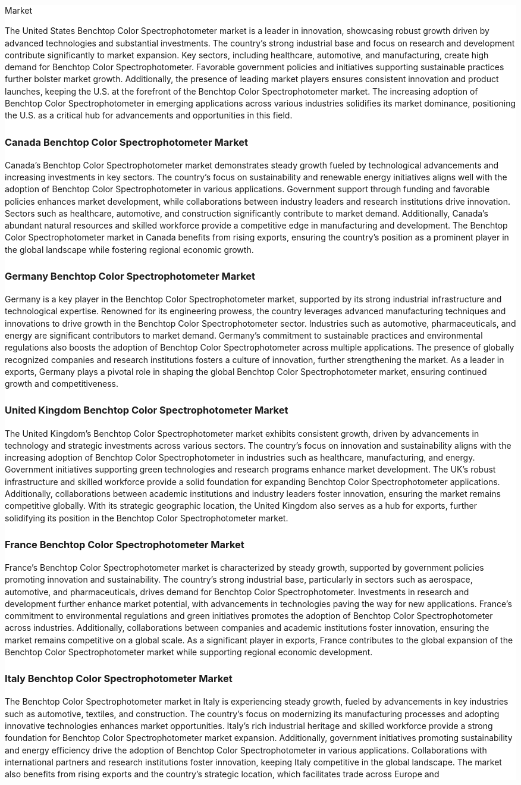 Market</h3><p>The United States Benchtop Color Spectrophotometer market is a leader in innovation, showcasing robust growth driven by advanced technologies and substantial investments. The country&rsquo;s strong industrial base and focus on research and development contribute significantly to market expansion. Key sectors, including healthcare, automotive, and manufacturing, create high demand for Benchtop Color Spectrophotometer. Favorable government policies and initiatives supporting sustainable practices further bolster market growth. Additionally, the presence of leading market players ensures consistent innovation and product launches, keeping the U.S. at the forefront of the Benchtop Color Spectrophotometer market. The increasing adoption of Benchtop Color Spectrophotometer in emerging applications across various industries solidifies its market dominance, positioning the U.S. as a critical hub for advancements and opportunities in this field.</p><h3>Canada Benchtop Color Spectrophotometer Market</h3><p>Canada&rsquo;s Benchtop Color Spectrophotometer market demonstrates steady growth fueled by technological advancements and increasing investments in key sectors. The country&rsquo;s focus on sustainability and renewable energy initiatives aligns well with the adoption of Benchtop Color Spectrophotometer in various applications. Government support through funding and favorable policies enhances market development, while collaborations between industry leaders and research institutions drive innovation. Sectors such as healthcare, automotive, and construction significantly contribute to market demand. Additionally, Canada&rsquo;s abundant natural resources and skilled workforce provide a competitive edge in manufacturing and development. The Benchtop Color Spectrophotometer market in Canada benefits from rising exports, ensuring the country&rsquo;s position as a prominent player in the global landscape while fostering regional economic growth.</p><h3>Germany Benchtop Color Spectrophotometer Market</h3><p>Germany is a key player in the Benchtop Color Spectrophotometer market, supported by its strong industrial infrastructure and technological expertise. Renowned for its engineering prowess, the country leverages advanced manufacturing techniques and innovations to drive growth in the Benchtop Color Spectrophotometer sector. Industries such as automotive, pharmaceuticals, and energy are significant contributors to market demand. Germany&rsquo;s commitment to sustainable practices and environmental regulations also boosts the adoption of Benchtop Color Spectrophotometer across multiple applications. The presence of globally recognized companies and research institutions fosters a culture of innovation, further strengthening the market. As a leader in exports, Germany plays a pivotal role in shaping the global Benchtop Color Spectrophotometer market, ensuring continued growth and competitiveness.</p><h3>United Kingdom Benchtop Color Spectrophotometer Market</h3><p>The United Kingdom&rsquo;s Benchtop Color Spectrophotometer market exhibits consistent growth, driven by advancements in technology and strategic investments across various sectors. The country&rsquo;s focus on innovation and sustainability aligns with the increasing adoption of Benchtop Color Spectrophotometer in industries such as healthcare, manufacturing, and energy. Government initiatives supporting green technologies and research programs enhance market development. The UK&rsquo;s robust infrastructure and skilled workforce provide a solid foundation for expanding Benchtop Color Spectrophotometer applications. Additionally, collaborations between academic institutions and industry leaders foster innovation, ensuring the market remains competitive globally. With its strategic geographic location, the United Kingdom also serves as a hub for exports, further solidifying its position in the Benchtop Color Spectrophotometer market.</p><h3>France Benchtop Color Spectrophotometer Market</h3><p>France&rsquo;s Benchtop Color Spectrophotometer market is characterized by steady growth, supported by government policies promoting innovation and sustainability. The country&rsquo;s strong industrial base, particularly in sectors such as aerospace, automotive, and pharmaceuticals, drives demand for Benchtop Color Spectrophotometer. Investments in research and development further enhance market potential, with advancements in technologies paving the way for new applications. France&rsquo;s commitment to environmental regulations and green initiatives promotes the adoption of Benchtop Color Spectrophotometer across industries. Additionally, collaborations between companies and academic institutions foster innovation, ensuring the market remains competitive on a global scale. As a significant player in exports, France contributes to the global expansion of the Benchtop Color Spectrophotometer market while supporting regional economic development.</p><h3>Italy Benchtop Color Spectrophotometer Market</h3><p>The Benchtop Color Spectrophotometer market in Italy is experiencing steady growth, fueled by advancements in key industries such as automotive, textiles, and construction. The country&rsquo;s focus on modernizing its manufacturing processes and adopting innovative technologies enhances market opportunities. Italy&rsquo;s rich industrial heritage and skilled workforce provide a strong foundation for Benchtop Color Spectrophotometer market expansion. Additionally, government initiatives promoting sustainability and energy efficiency drive the adoption of Benchtop Color Spectrophotometer in various applications. Collaborations with international partners and research institutions foster innovation, keeping Italy competitive in the global landscape. The market also benefits from rising exports and the country&rsquo;s strategic location, which facilitates trade across Europe and